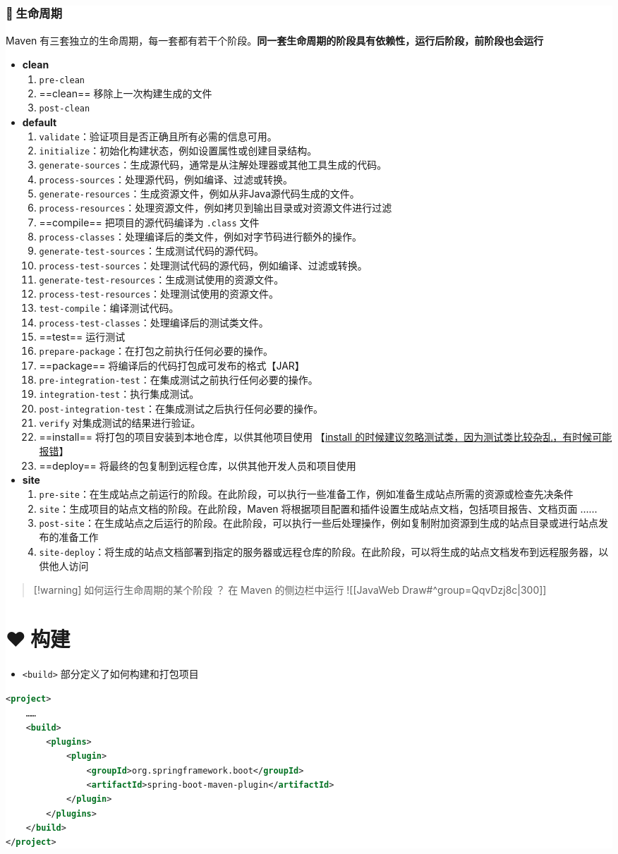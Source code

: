 ### 💙 生命周期
Maven 有三套独立的生命周期，每一套都有若干个阶段。**同一套生命周期的阶段具有依赖性，运行后阶段，前阶段也会运行**

- **clean**
	1. `pre-clean`
	2. ==clean== 移除上一次构建生成的文件
	3. `post-clean`
- **default**
	1. `validate`：验证项目是否正确且所有必需的信息可用。
	2. `initialize`：初始化构建状态，例如设置属性或创建目录结构。
	3. `generate-sources`：生成源代码，通常是从注解处理器或其他工具生成的代码。
	4. `process-sources`：处理源代码，例如编译、过滤或转换。
	5. `generate-resources`：生成资源文件，例如从非Java源代码生成的文件。
	6. `process-resources`：处理资源文件，例如拷贝到输出目录或对资源文件进行过滤
	7. ==compile== 把项目的源代码编译为 `.class` 文件
	8. `process-classes`：处理编译后的类文件，例如对字节码进行额外的操作。
	9. `generate-test-sources`：生成测试代码的源代码。
	10. `process-test-sources`：处理测试代码的源代码，例如编译、过滤或转换。
	11. `generate-test-resources`：生成测试使用的资源文件。
	12. `process-test-resources`：处理测试使用的资源文件。
	13. `test-compile`：编译测试代码。
	14. `process-test-classes`：处理编译后的测试类文件。
	15. ==test== 运行测试
	16. `prepare-package`：在打包之前执行任何必要的操作。
	17. ==package== 将编译后的代码打包成可发布的格式【JAR】
	18. `pre-integration-test`：在集成测试之前执行任何必要的操作。
	19. `integration-test`：执行集成测试。
	20. `post-integration-test`：在集成测试之后执行任何必要的操作。
	21. `verify` 对集成测试的结果进行验证。
	22. ==install== 将打包的项目安装到本地仓库，以供其他项目使用 【<u>install 的时候建议忽略测试类，因为测试类比较杂乱，有时候可能报错</u>】
	23. ==deploy== 将最终的包复制到远程仓库，以供其他开发人员和项目使用
- **site**
	1. `pre-site`：在生成站点之前运行的阶段。在此阶段，可以执行一些准备工作，例如准备生成站点所需的资源或检查先决条件
	2. `site`：生成项目的站点文档的阶段。在此阶段，Maven 将根据项目配置和插件设置生成站点文档，包括项目报告、文档页面 ……
	3. `post-site`：在生成站点之后运行的阶段。在此阶段，可以执行一些后处理操作，例如复制附加资源到生成的站点目录或进行站点发布的准备工作
	4. `site-deploy`：将生成的站点文档部署到指定的服务器或远程仓库的阶段。在此阶段，可以将生成的站点文档发布到远程服务器，以供他人访问

>[!warning] 如何运行生命周期的某个阶段 ？
>在 Maven 的侧边栏中运行
>![[JavaWeb Draw#^group=QqvDzj8c|300]]

# ❤ 构建
- `<build>` 部分定义了如何构建和打包项目
```xml
<project>
	……
	<build>  
	    <plugins>  
	        <plugin>  
	            <groupId>org.springframework.boot</groupId>  
	            <artifactId>spring-boot-maven-plugin</artifactId>  
	        </plugin>  
	    </plugins>  
	</build>
</project>
```
